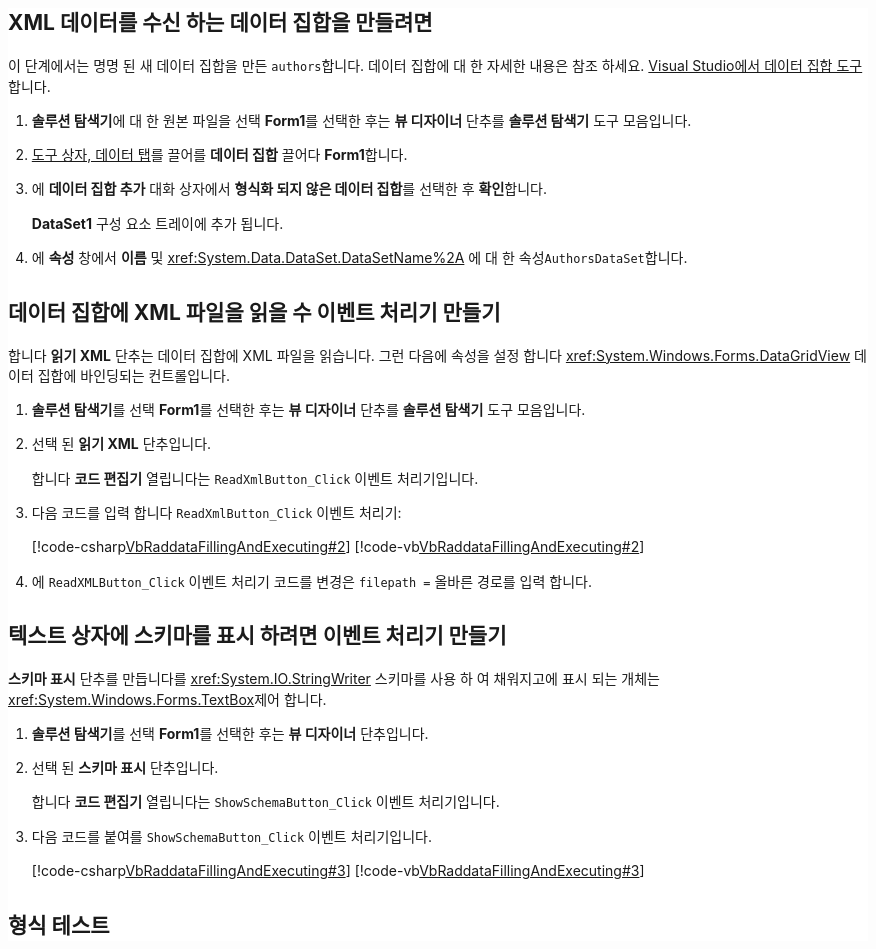 ## <a name="create-the-dataset-that-receives-the-xml-data"></a>XML 데이터를 수신 하는 데이터 집합을 만들려면

이 단계에서는 명명 된 새 데이터 집합을 만든 `authors`합니다. 데이터 집합에 대 한 자세한 내용은 참조 하세요. [Visual Studio에서 데이터 집합 도구](../data-tools/dataset-tools-in-visual-studio.md)합니다.

1.  **솔루션 탐색기**에 대 한 원본 파일을 선택 **Form1**를 선택한 후는 **뷰 디자이너** 단추를 **솔루션 탐색기** 도구 모음입니다.

2.  [도구 상자, 데이터 탭](../ide/reference/toolbox-data-tab.md)를 끌어를 **데이터 집합** 끌어다 **Form1**합니다.

3.  에 **데이터 집합 추가** 대화 상자에서 **형식화 되지 않은 데이터 집합**를 선택한 후 **확인**합니다.

     **DataSet1** 구성 요소 트레이에 추가 됩니다.

4.  에 **속성** 창에서 **이름** 및 <xref:System.Data.DataSet.DataSetName%2A> 에 대 한 속성`AuthorsDataSet`합니다.

## <a name="create-the-event-handler-to-read-the-xml-file-into-the-dataset"></a>데이터 집합에 XML 파일을 읽을 수 이벤트 처리기 만들기

합니다 **읽기 XML** 단추는 데이터 집합에 XML 파일을 읽습니다. 그런 다음에 속성을 설정 합니다 <xref:System.Windows.Forms.DataGridView> 데이터 집합에 바인딩되는 컨트롤입니다.

1.  **솔루션 탐색기**를 선택 **Form1**를 선택한 후는 **뷰 디자이너** 단추를 **솔루션 탐색기** 도구 모음입니다.

2.  선택 된 **읽기 XML** 단추입니다.

     합니다 **코드 편집기** 열립니다는 `ReadXmlButton_Click` 이벤트 처리기입니다.

3.  다음 코드를 입력 합니다 `ReadXmlButton_Click` 이벤트 처리기:

     [!code-csharp[VbRaddataFillingAndExecuting#2](../data-tools/codesnippet/CSharp/read-xml-data-into-a-dataset_1.cs)]
     [!code-vb[VbRaddataFillingAndExecuting#2](../data-tools/codesnippet/VisualBasic/read-xml-data-into-a-dataset_1.vb)]

4.  에 `ReadXMLButton_Click` 이벤트 처리기 코드를 변경은 `filepath =` 올바른 경로를 입력 합니다.

## <a name="create-the-event-handler-to-display-the-schema-in-the-textbox"></a>텍스트 상자에 스키마를 표시 하려면 이벤트 처리기 만들기

**스키마 표시** 단추를 만듭니다를 <xref:System.IO.StringWriter> 스키마를 사용 하 여 채워지고에 표시 되는 개체는 <xref:System.Windows.Forms.TextBox>제어 합니다.

1.  **솔루션 탐색기**를 선택 **Form1**를 선택한 후는 **뷰 디자이너** 단추입니다.

2.  선택 된 **스키마 표시** 단추입니다.

     합니다 **코드 편집기** 열립니다는 `ShowSchemaButton_Click` 이벤트 처리기입니다.

3.  다음 코드를 붙여를 `ShowSchemaButton_Click` 이벤트 처리기입니다.

     [!code-csharp[VbRaddataFillingAndExecuting#3](../data-tools/codesnippet/CSharp/read-xml-data-into-a-dataset_2.cs)]
     [!code-vb[VbRaddataFillingAndExecuting#3](../data-tools/codesnippet/VisualBasic/read-xml-data-into-a-dataset_2.vb)]

## <a name="test-the-form"></a>형식 테스트
